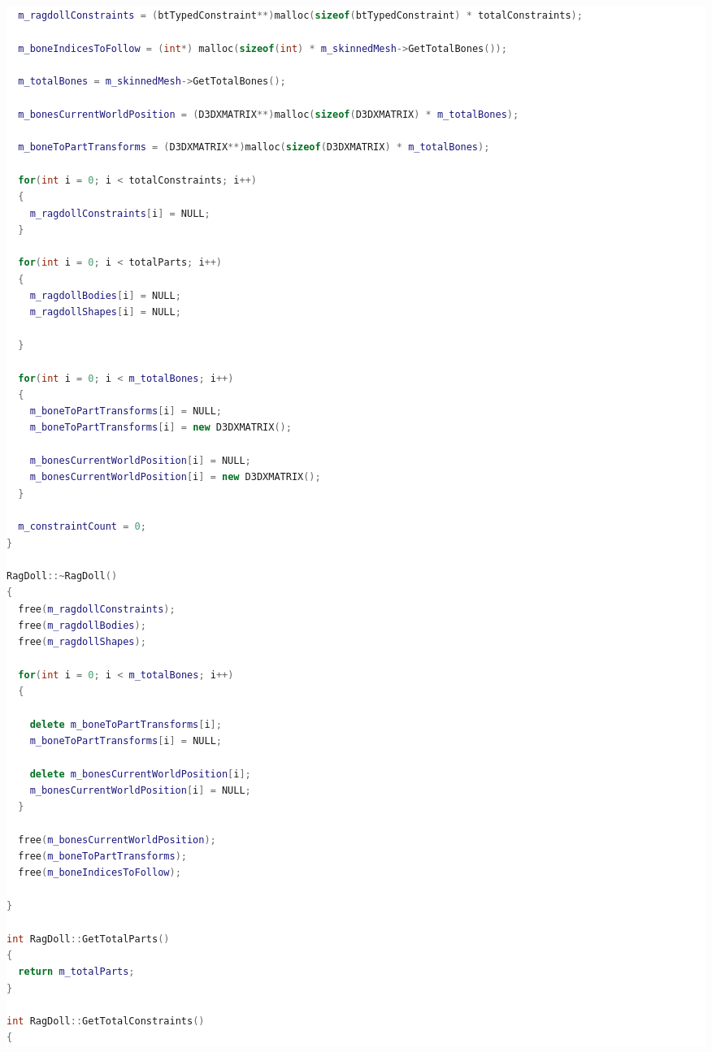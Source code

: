 ```cpp
  m_ragdollConstraints = (btTypedConstraint**)malloc(sizeof(btTypedConstraint) * totalConstraints);

  m_boneIndicesToFollow = (int*) malloc(sizeof(int) * m_skinnedMesh->GetTotalBones());

  m_totalBones = m_skinnedMesh->GetTotalBones();

  m_bonesCurrentWorldPosition = (D3DXMATRIX**)malloc(sizeof(D3DXMATRIX) * m_totalBones);

  m_boneToPartTransforms = (D3DXMATRIX**)malloc(sizeof(D3DXMATRIX) * m_totalBones);

  for(int i = 0; i < totalConstraints; i++)
  {
    m_ragdollConstraints[i] = NULL;
  }

  for(int i = 0; i < totalParts; i++)
  {
    m_ragdollBodies[i] = NULL;
    m_ragdollShapes[i] = NULL;

  }

  for(int i = 0; i < m_totalBones; i++)
  {    
    m_boneToPartTransforms[i] = NULL;
    m_boneToPartTransforms[i] = new D3DXMATRIX();

    m_bonesCurrentWorldPosition[i] = NULL;
    m_bonesCurrentWorldPosition[i] = new D3DXMATRIX();
  }

  m_constraintCount = 0;
}

RagDoll::~RagDoll()
{
  free(m_ragdollConstraints);  
  free(m_ragdollBodies);
  free(m_ragdollShapes);  

  for(int i = 0; i < m_totalBones; i++)
  {

    delete m_boneToPartTransforms[i];
    m_boneToPartTransforms[i] = NULL;

    delete m_bonesCurrentWorldPosition[i];
    m_bonesCurrentWorldPosition[i] = NULL;
  }

  free(m_bonesCurrentWorldPosition);
  free(m_boneToPartTransforms);    
  free(m_boneIndicesToFollow);    

}

int RagDoll::GetTotalParts()
{
  return m_totalParts;
}

int RagDoll::GetTotalConstraints()
{
```